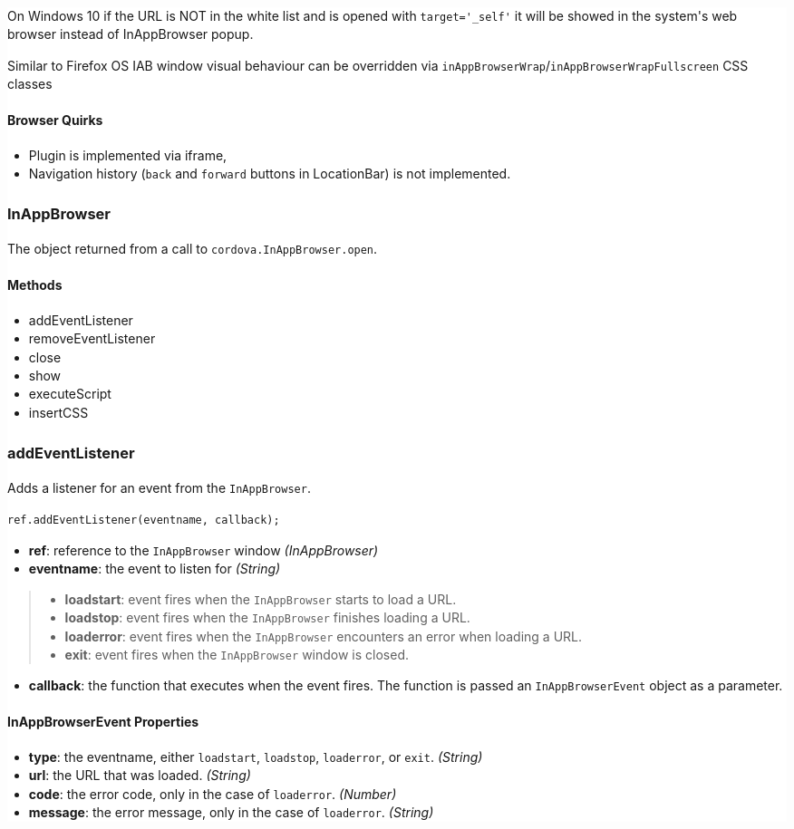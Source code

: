 On Windows 10 if the URL is NOT in the white list and is opened with
`target='_self'` it will be showed in the system's web browser instead
of InAppBrowser popup.

Similar to Firefox OS IAB window visual behaviour can be overridden via
`inAppBrowserWrap`/`inAppBrowserWrapFullscreen` CSS classes

#### Browser Quirks

-   Plugin is implemented via iframe,
-   Navigation history (`back` and `forward` buttons in LocationBar) is
    not implemented.

### InAppBrowser

The object returned from a call to `cordova.InAppBrowser.open`.

#### Methods

-   addEventListener
-   removeEventListener
-   close
-   show
-   executeScript
-   insertCSS

### addEventListener

Adds a listener for an event from the `InAppBrowser`.

    ref.addEventListener(eventname, callback);

-   **ref**: reference to the `InAppBrowser` window *(InAppBrowser)*
-   **eventname**: the event to listen for *(String)*

> -   **loadstart**: event fires when the `InAppBrowser` starts to load
>     a URL.
> -   **loadstop**: event fires when the `InAppBrowser` finishes loading
>     a URL.
> -   **loaderror**: event fires when the `InAppBrowser` encounters an
>     error when loading a URL.
> -   **exit**: event fires when the `InAppBrowser` window is closed.

-   **callback**: the function that executes when the event fires. The
    function is passed an `InAppBrowserEvent` object as a parameter.

#### InAppBrowserEvent Properties

-   **type**: the eventname, either `loadstart`, `loadstop`,
    `loaderror`, or `exit`. *(String)*
-   **url**: the URL that was loaded. *(String)*
-   **code**: the error code, only in the case of `loaderror`.
    *(Number)*
-   **message**: the error message, only in the case of `loaderror`.
    *(String)*
